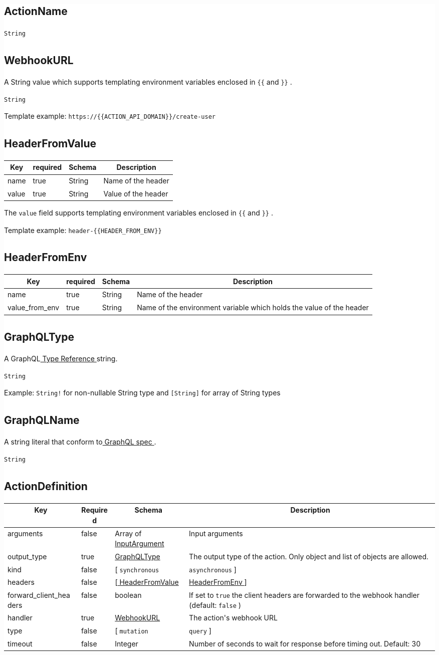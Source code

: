 ## ActionName​

`String`

## WebhookURL​

A String value which supports templating environment variables enclosed in `{{` and `}}` .

`String`

Template example: `https://{{ACTION_API_DOMAIN}}/create-user` 

## HeaderFromValue​

| Key | required | Schema | Description |
|---|---|---|---|
| name | true | String | Name of the header |
| value | true | String | Value of the header |


The `value` field supports templating environment variables enclosed in `{{` and `}}` .

Template example: `header-{{HEADER_FROM_ENV}}` 

## HeaderFromEnv​

| Key | required | Schema | Description |
|---|---|---|---|
| name | true | String | Name of the header |
| value_from_env | true | String | Name of the environment variable which holds the value of the header |


## GraphQLType​

A GraphQL[ Type Reference ](https://spec.graphql.org/June2018/#sec-Type-References)string.

`String`

Example: `String!` for non-nullable String type and `[String]` for array of String types

## GraphQLName​

A string literal that conform to[ GraphQL spec ](https://spec.graphql.org/June2018/#Name).

`String`

## ActionDefinition​

| Key | Required | Schema | Description |
|---|---|---|---|
| arguments | false | Array of[ InputArgument ](https://hasura.io/docs/latest/api-reference/syntax-defs/#remoterelationshipname/#inputargument) | Input arguments |
| output_type | true | [ GraphQLType ](https://hasura.io/docs/latest/api-reference/syntax-defs/#remoterelationshipname/#graphqltype) | The output type of the action. Only object and list of objects are allowed. |
| kind | false | [ `synchronous` | `asynchronous` ] | The kind of the mutation action (default: `synchronous` ). If the type of the action is `query` then the `kind` field should be omitted. |
| headers | false | [[ HeaderFromValue ](https://hasura.io/docs/latest/api-reference/syntax-defs/#remoterelationshipname/#headerfromvalue)|[ HeaderFromEnv ](https://hasura.io/docs/latest/api-reference/syntax-defs/#remoterelationshipname/#headerfromenv)] | List of defined headers to be sent to the handler |
| forward_client_headers | false | boolean | If set to `true` the client headers are forwarded to the webhook handler (default: `false` ) |
| handler | true | [ WebhookURL ](https://hasura.io/docs/latest/api-reference/syntax-defs/#remoterelationshipname/#webhookurl) | The action's webhook URL |
| type | false | [ `mutation` | `query` ] | The type of the action (default: `mutation` ) |
| timeout | false | Integer | Number of seconds to wait for response before timing out. Default: 30 |